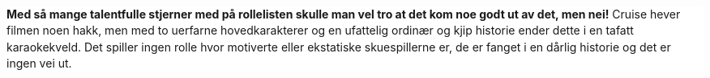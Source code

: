**Med så mange talentfulle stjerner med på rollelisten skulle man vel tro at det kom noe godt ut av det, men nei!** Cruise hever filmen noen hakk, men med to uerfarne hovedkarakterer og en ufattelig ordinær og kjip historie ender dette i en tafatt karaokekveld. Det spiller ingen rolle hvor motiverte eller ekstatiske skuespillerne er, de er fanget i en dårlig historie og det er ingen vei ut.

<div class="video-shortcode">
</div>